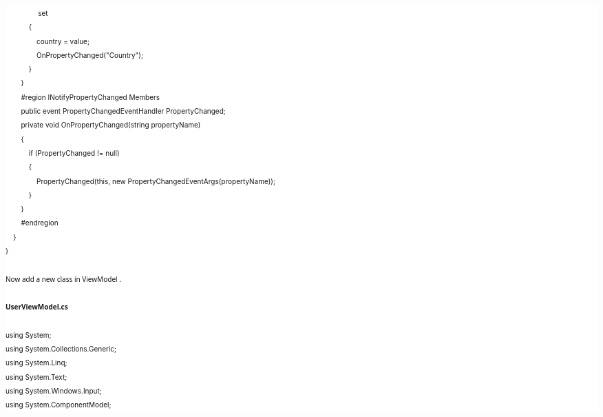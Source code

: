 &nbsp;&nbsp;&nbsp;&nbsp;&nbsp;&nbsp;&nbsp;&nbsp;&nbsp;&nbsp;&nbsp;&nbsp;</span></span><span lang="EN-US"><span style="font-size:x-small">set<br>
</span></span><span lang="EN-US"><span style="font-size:x-small">&nbsp;&nbsp;&nbsp;&nbsp;&nbsp;&nbsp;&nbsp;&nbsp;&nbsp;&nbsp;&nbsp; {<br>
&nbsp;&nbsp;&nbsp;&nbsp;&nbsp;&nbsp;&nbsp;&nbsp;&nbsp;&nbsp;&nbsp;&nbsp;&nbsp;&nbsp;&nbsp; country =&nbsp;</span></span><span lang="EN-US"><span style="font-size:x-small">value</span></span><span lang="EN-US"><span style="font-size:x-small">;<br>
&nbsp;&nbsp;&nbsp;&nbsp;&nbsp;&nbsp;&nbsp;&nbsp;&nbsp;&nbsp;&nbsp;&nbsp;&nbsp;&nbsp;&nbsp; OnPropertyChanged(</span></span><span lang="EN-US"><span style="font-size:x-small">&quot;Country&quot;</span></span><span lang="EN-US"><span style="font-size:x-small">);<br>
&nbsp;&nbsp;&nbsp;&nbsp;&nbsp;&nbsp;&nbsp;&nbsp;&nbsp;&nbsp;&nbsp; }<br>
&nbsp;&nbsp;&nbsp;&nbsp;&nbsp;&nbsp;&nbsp; }&nbsp;<br>
</span></span><span lang="EN-US"><span style="font-size:x-small">&nbsp;&nbsp;&nbsp;&nbsp;&nbsp;&nbsp;&nbsp; #region</span></span><span lang="EN-US"><span style="font-size:x-small">&nbsp;INotifyPropertyChanged Members<br>
&nbsp;&nbsp;&nbsp;&nbsp;&nbsp;&nbsp;&nbsp;&nbsp;</span></span><span lang="EN-US"><span style="font-size:x-small">public</span></span><span lang="EN-US"><span style="font-size:x-small">&nbsp;</span></span><span lang="EN-US"><span style="font-size:x-small">event</span></span><span lang="EN-US"><span style="font-size:x-small">&nbsp;</span></span><span lang="EN-US"><span style="font-size:x-small">PropertyChangedEventHandler</span></span><span lang="EN-US"><span style="font-size:x-small">&nbsp;PropertyChanged;<br>
&nbsp;&nbsp;&nbsp;&nbsp;&nbsp;&nbsp;&nbsp;&nbsp;</span></span><span lang="EN-US"><span style="font-size:x-small">private</span></span><span lang="EN-US"><span style="font-size:x-small">&nbsp;</span></span><span lang="EN-US"><span style="font-size:x-small">void</span></span><span lang="EN-US"><span style="font-size:x-small">&nbsp;OnPropertyChanged(</span></span><span lang="EN-US"><span style="font-size:x-small">string</span></span><span lang="EN-US"><span style="font-size:x-small">&nbsp;propertyName)<br>
&nbsp;&nbsp;&nbsp;&nbsp;&nbsp;&nbsp;&nbsp; {<br>
&nbsp;&nbsp;&nbsp;&nbsp;&nbsp;&nbsp;&nbsp;&nbsp;&nbsp;&nbsp;&nbsp;&nbsp;</span></span><span lang="EN-US"><span style="font-size:x-small">if</span></span><span lang="EN-US"><span style="font-size:x-small">&nbsp;(PropertyChanged !=&nbsp;</span></span><span lang="EN-US"><span style="font-size:x-small">null</span></span><span lang="EN-US"><span style="font-size:x-small">)<br>
&nbsp;&nbsp;&nbsp;&nbsp;&nbsp;&nbsp;&nbsp;&nbsp;&nbsp;&nbsp;&nbsp; {<br>
&nbsp;&nbsp;&nbsp;&nbsp;&nbsp;&nbsp;&nbsp;&nbsp;&nbsp;&nbsp;&nbsp;&nbsp;&nbsp;&nbsp;&nbsp; PropertyChanged(</span></span><span lang="EN-US"><span style="font-size:x-small">this</span></span><span lang="EN-US"><span style="font-size:x-small">,&nbsp;</span></span><span lang="EN-US"><span style="font-size:x-small">new</span></span><span lang="EN-US"><span style="font-size:x-small">&nbsp;</span></span><span lang="EN-US"><span style="font-size:x-small">PropertyChangedEventArgs</span></span><span lang="EN-US"><span style="font-size:x-small">(propertyName));<br>
&nbsp;&nbsp;&nbsp;&nbsp;&nbsp;&nbsp;&nbsp;&nbsp;&nbsp;&nbsp;&nbsp; }<br>
&nbsp;&nbsp;&nbsp;&nbsp;&nbsp;&nbsp;&nbsp; }<br>
</span></span><span lang="EN-US"><span style="font-size:x-small">&nbsp;&nbsp;&nbsp;&nbsp;&nbsp; &nbsp;&nbsp;#endregion<br>
</span></span><span lang="EN-US"><span style="font-size:x-small">&nbsp;&nbsp;&nbsp; }&nbsp;&nbsp;&nbsp;&nbsp;&nbsp;&nbsp; &nbsp;&nbsp;&nbsp;&nbsp;&nbsp;&nbsp;<br>
}<br>
</span></span><span style="font-family:'Segoe UI'; font-size:x-small"><br>
Now add a new class in ViewModel .<br>
<br>
<strong>UserViewModel.cs</strong><br>
<br>
</span><span lang="EN-US"><span style="font-size:x-small">using</span></span><span lang="EN-US"><span style="font-size:x-small">&nbsp;System;<br>
</span></span><span lang="EN-US"><span style="font-size:x-small">using</span></span><span lang="EN-US"><span style="font-size:x-small">&nbsp;System.Collections.Generic;<br>
</span></span><span lang="EN-US"><span style="font-size:x-small">using</span></span><span lang="EN-US"><span style="font-size:x-small">&nbsp;System.Linq;<br>
</span></span><span lang="EN-US"><span style="font-size:x-small">using</span></span><span lang="EN-US"><span style="font-size:x-small">&nbsp;System.Text;<br>
</span></span><span lang="EN-US"><span style="font-size:x-small">using</span></span><span lang="EN-US"><span style="font-size:x-small">&nbsp;System.Windows.Input;<br>
</span></span><span lang="EN-US"><span style="font-size:x-small">using</span></span><span lang="EN-US"><span style="font-size:x-small">&nbsp;System.ComponentModel;<br>